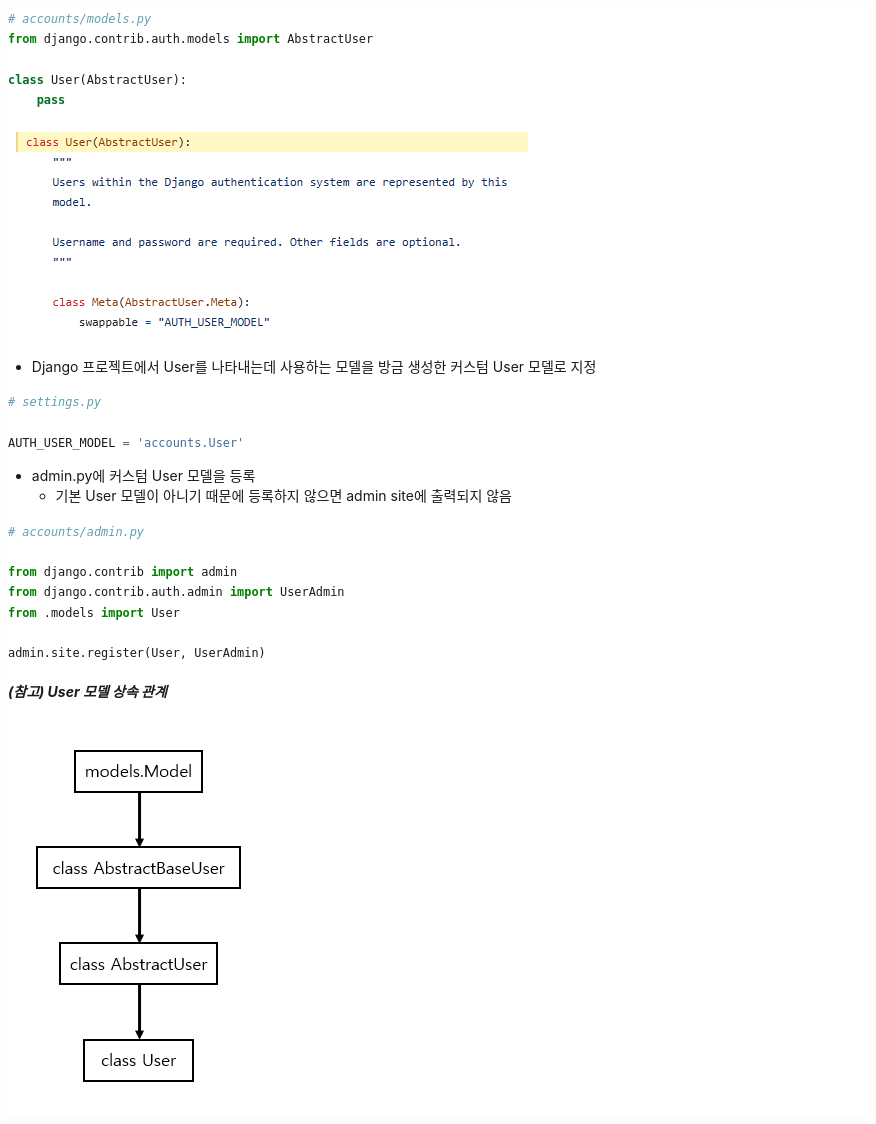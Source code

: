 ```python
# accounts/models.py
from django.contrib.auth.models import AbstractUser

class User(AbstractUser):
	pass
```

![](assets/09.%20Django%20Auth.png)

-  Django 프로젝트에서 User를 나타내는데 사용하는 모델을 방금 생성한 커스텀 User 모델로 지정

```python
# settings.py

AUTH_USER_MODEL = 'accounts.User'
```

- admin.py에 커스텀 User 모델을 등록
	- 기본 User 모델이 아니기 때문에 등록하지 않으면 admin site에 출력되지 않음
```python
# accounts/admin.py

from django.contrib import admin
from django.contrib.auth.admin import UserAdmin
from .models import User

admin.site.register(User, UserAdmin)
```

##### (참고) User 모델 상속 관계
![](assets/09.%20Django%20Auth-1.png)
